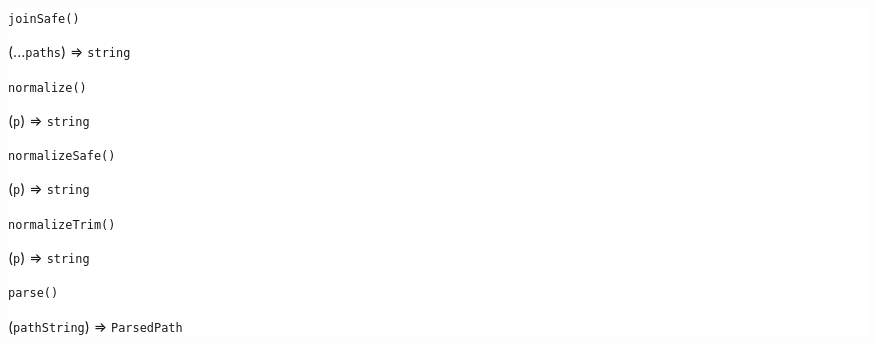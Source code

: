 <a id="joinsafe"></a> `joinSafe()`

</td>
<td>

(...`paths`) => `string`

</td>
</tr>
<tr>
<td>

<a id="normalize"></a> `normalize()`

</td>
<td>

(`p`) => `string`

</td>
</tr>
<tr>
<td>

<a id="normalizesafe"></a> `normalizeSafe()`

</td>
<td>

(`p`) => `string`

</td>
</tr>
<tr>
<td>

<a id="normalizetrim"></a> `normalizeTrim()`

</td>
<td>

(`p`) => `string`

</td>
</tr>
<tr>
<td>

<a id="parse"></a> `parse()`

</td>
<td>

(`pathString`) => `ParsedPath`

</td>
</tr>
<tr>
<td>

